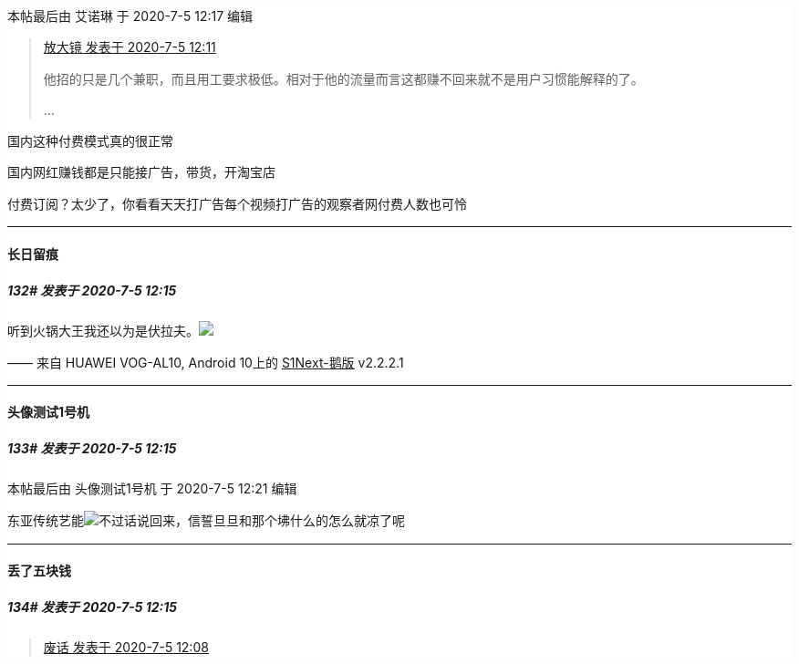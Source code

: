 

 本帖最后由 艾诺琳 于 2020-7-5 12:17 编辑 
<blockquote><a href="httphttps://bbs.saraba1st.com/2b/forum.php?mod=redirect&amp;goto=findpost&amp;pid=48074538&amp;ptid=1945936" target="_blank">放大镜 发表于 2020-7-5 12:11</a>

他招的只是几个兼职，而且用工要求极低。相对于他的流量而言这都赚不回来就不是用户习惯能解释的了。

 ...</blockquote>
国内这种付费模式真的很正常


国内网红赚钱都是只能接广告，带货，开淘宝店


付费订阅？太少了，你看看天天打广告每个视频打广告的观察者网付费人数也可怜







*****

####  长日留痕  
##### 132#       发表于 2020-7-5 12:15




听到火锅大王我还以为是伏拉夫。<img src="https://static.saraba1st.com/image/smiley/face2017/001.png" referrerpolicy="no-referrer">

—— 来自 HUAWEI VOG-AL10, Android 10上的 [S1Next-鹅版](https://github.com/ykrank/S1-Next/releases) v2.2.2.1







*****

####  头像测试1号机  
##### 133#       发表于 2020-7-5 12:15



 本帖最后由 头像测试1号机 于 2020-7-5 12:21 编辑 

东亚传统艺能<img src="https://static.saraba1st.com/image/smiley/face2017/048.png" referrerpolicy="no-referrer">不过话说回来，信誓旦旦和那个坲什么的怎么就凉了呢







*****

####  丢了五块钱  
##### 134#       发表于 2020-7-5 12:15



<blockquote><a href="httphttps://bbs.saraba1st.com/2b/forum.php?mod=redirect&amp;goto=findpost&amp;pid=48074493&amp;ptid=1945936" target="_blank">废话 发表于 2020-7-5 12:08</a>
